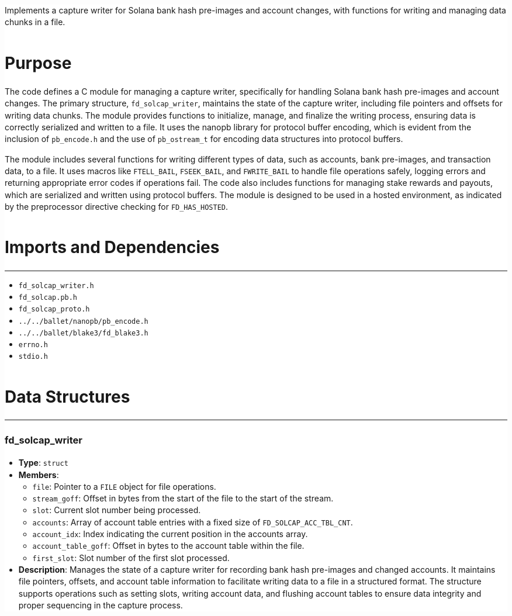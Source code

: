 




Implements a capture writer for Solana bank hash pre-images and account changes, with functions for writing and managing data chunks in a file.

# Purpose
The code defines a C module for managing a capture writer, specifically for handling Solana bank hash pre-images and account changes. The primary structure, `fd_solcap_writer`, maintains the state of the capture writer, including file pointers and offsets for writing data chunks. The module provides functions to initialize, manage, and finalize the writing process, ensuring data is correctly serialized and written to a file. It uses the nanopb library for protocol buffer encoding, which is evident from the inclusion of `pb_encode.h` and the use of `pb_ostream_t` for encoding data structures into protocol buffers.

The module includes several functions for writing different types of data, such as accounts, bank pre-images, and transaction data, to a file. It uses macros like `FTELL_BAIL`, `FSEEK_BAIL`, and `FWRITE_BAIL` to handle file operations safely, logging errors and returning appropriate error codes if operations fail. The code also includes functions for managing stake rewards and payouts, which are serialized and written using protocol buffers. The module is designed to be used in a hosted environment, as indicated by the preprocessor directive checking for `FD_HAS_HOSTED`.
# Imports and Dependencies

---
- `fd_solcap_writer.h`
- `fd_solcap.pb.h`
- `fd_solcap_proto.h`
- `../../ballet/nanopb/pb_encode.h`
- `../../ballet/blake3/fd_blake3.h`
- `errno.h`
- `stdio.h`


# Data Structures

---
### fd\_solcap\_writer
- **Type**: ``struct``
- **Members**:
    - ``file``: Pointer to a `FILE` object for file operations.
    - ``stream_goff``: Offset in bytes from the start of the file to the start of the stream.
    - ``slot``: Current slot number being processed.
    - ``accounts``: Array of account table entries with a fixed size of `FD_SOLCAP_ACC_TBL_CNT`.
    - ``account_idx``: Index indicating the current position in the accounts array.
    - ``account_table_goff``: Offset in bytes to the account table within the file.
    - ``first_slot``: Slot number of the first slot processed.
- **Description**: Manages the state of a capture writer for recording bank hash pre-images and changed accounts. It maintains file pointers, offsets, and account table information to facilitate writing data to a file in a structured format. The structure supports operations such as setting slots, writing account data, and flushing account tables to ensure data integrity and proper sequencing in the capture process.
